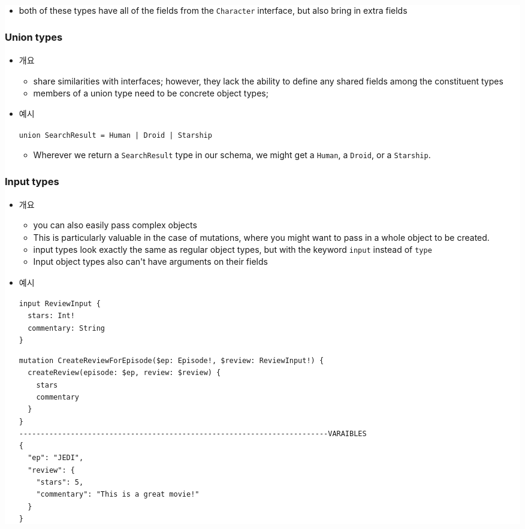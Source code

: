  - both of these types have all of the fields from the `Character` interface, but also bring in extra fields



### Union types

- 개요
  - share similarities with interfaces; however, they lack the ability to define any shared fields among the constituent types
  - members of a union type need to be concrete object types;

- 예시

  ```
  union SearchResult = Human | Droid | Starship
  ```

  - Wherever we return a `SearchResult` type in our schema, we might get a `Human`, a `Droid`, or a `Starship`.



### Input types

- 개요
  - you can also easily pass complex objects
  - This is particularly valuable in the case of mutations, where you might want to pass in a whole object to be created.
  - input types look exactly the same as regular object types, but with the keyword `input` instead of `type`
  -  Input object types also can't have arguments on their fields

- 예시

  ```
  input ReviewInput {
    stars: Int!
    commentary: String
  }
  ```

  ```
  mutation CreateReviewForEpisode($ep: Episode!, $review: ReviewInput!) {
    createReview(episode: $ep, review: $review) {
      stars
      commentary
    }
  }
  ------------------------------------------------------------------------VARAIBLES
  {
    "ep": "JEDI",
    "review": {
      "stars": 5,
      "commentary": "This is a great movie!"
    }
  }
  ```
